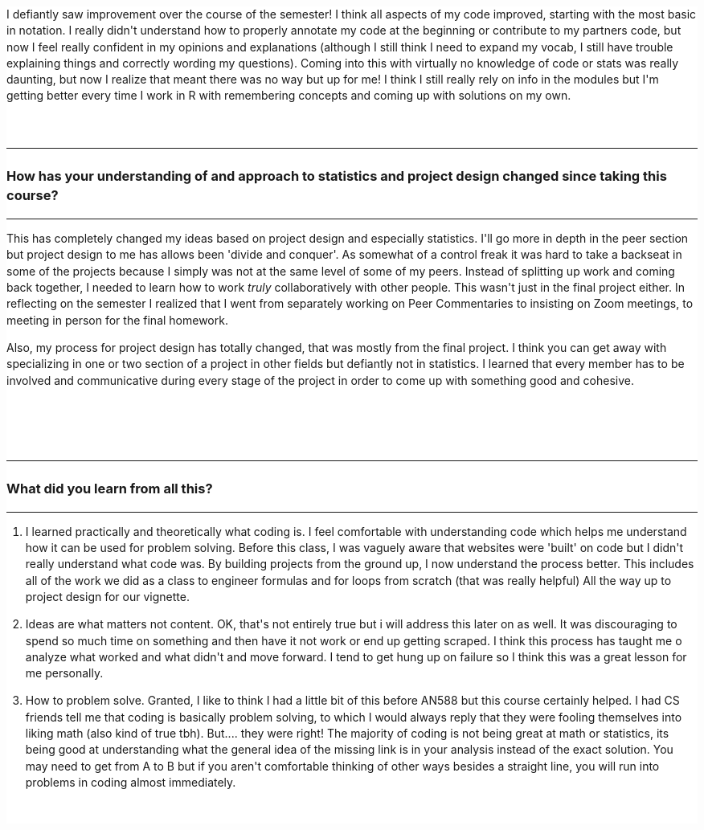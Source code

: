 I defiantly saw improvement over the course of the semester! I think all aspects of my code improved, starting with the most basic in notation. I really didn't understand how to properly annotate my code at the beginning or contribute to my partners code, but now I feel really confident in my opinions and explanations (although I still think I need to expand my vocab, I still have trouble explaining things and correctly wording my questions). Coming into this with virtually no knowledge of code or stats was really daunting, but now I realize that meant there was no way but up for me! I think I still really rely on info in the modules but I'm getting better every time I work in R with remembering concepts and coming up with solutions on my own.
<br><br><br>

***

### How has your understanding of and approach to statistics and project design changed since taking this course?

***

This has completely changed my ideas based on project design and especially statistics. I'll go more in depth in the peer section but project design to me has allows been 'divide and conquer'. As somewhat of a control freak it was hard to take a backseat in some of the projects because I simply was not at the same level of some of my peers. Instead of splitting up work and coming back together, I needed to learn how to work _truly_ collaboratively with other people. This wasn't just in the final project either. In reflecting on the semester I realized that I went from separately working on Peer Commentaries to insisting on Zoom meetings, to meeting in person for the final homework.  

Also, my process for project design has totally changed, that was mostly from the final project. I think you can get away with specializing in one or two section of a project in other fields but defiantly not in statistics. I learned that every member has to be involved and communicative during every stage of the project in order to come up with something good and cohesive.

<br><br><br>

***

### What did you learn from all this?

***

1. I learned practically and theoretically what coding is. I feel comfortable with understanding code which helps me understand how it can be used for problem solving. Before this class, I was vaguely aware that websites were 'built' on code but I didn't really understand what code was. By building projects from the ground up, I now understand the process better. This includes all of the work we did as a class to engineer formulas and for loops from scratch (that was really helpful) All the way up to project design for our vignette.

2. Ideas are what matters not content. OK, that's not entirely true but i will address this later on as well. It was discouraging to spend so much time on something and then have it not work or end up getting scraped. I think this process has taught me o analyze what worked and what didn't and move forward. I tend to get hung up on failure so I think this was a great lesson for me personally.

3. How to problem solve. Granted, I like to think I had a little bit of this before AN588 but this course certainly helped. I had CS friends tell me that coding is basically problem solving, to which I would always reply that they were fooling themselves into liking math (also kind of true tbh). But.... they were right! The majority of coding is not being great at math or statistics, its being good at understanding what the general idea of the missing link is in your analysis instead of the exact solution. You may need to get from A to B but if you aren't comfortable thinking of other ways besides a straight line, you will run into problems in coding almost immediately. 
<br><br><br>
